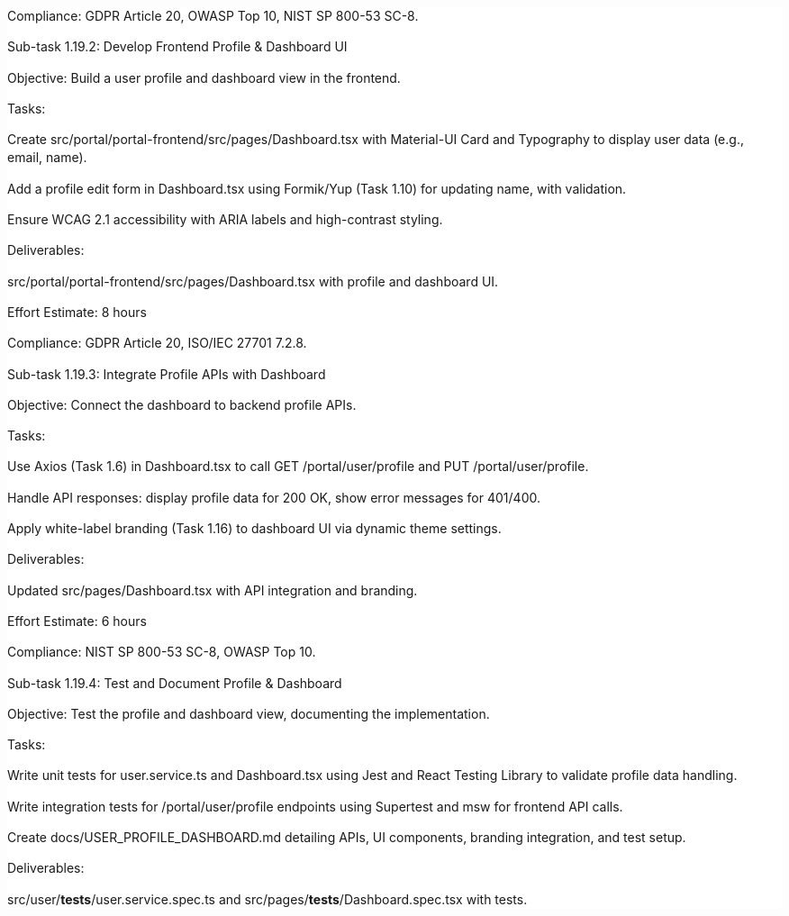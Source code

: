 Compliance: GDPR Article 20, OWASP Top 10, NIST SP 800-53 SC-8.

Sub-task 1.19.2: Develop Frontend Profile & Dashboard UI

Objective: Build a user profile and dashboard view in the frontend.

Tasks:

Create src/portal/portal-frontend/src/pages/Dashboard.tsx with Material-UI Card and Typography to display user data (e.g., email, name).

Add a profile edit form in Dashboard.tsx using Formik/Yup (Task 1.10) for updating name, with validation.

Ensure WCAG 2.1 accessibility with ARIA labels and high-contrast styling.

Deliverables:

src/portal/portal-frontend/src/pages/Dashboard.tsx with profile and dashboard UI.

Effort Estimate: 8 hours

Compliance: GDPR Article 20, ISO/IEC 27701 7.2.8.

Sub-task 1.19.3: Integrate Profile APIs with Dashboard

Objective: Connect the dashboard to backend profile APIs.

Tasks:

Use Axios (Task 1.6) in Dashboard.tsx to call GET /portal/user/profile and PUT /portal/user/profile.

Handle API responses: display profile data for 200 OK, show error messages for 401/400.

Apply white-label branding (Task 1.16) to dashboard UI via dynamic theme settings.

Deliverables:

Updated src/pages/Dashboard.tsx with API integration and branding.

Effort Estimate: 6 hours

Compliance: NIST SP 800-53 SC-8, OWASP Top 10.

Sub-task 1.19.4: Test and Document Profile & Dashboard

Objective: Test the profile and dashboard view, documenting the implementation.

Tasks:

Write unit tests for user.service.ts and Dashboard.tsx using Jest and React Testing Library to validate profile data handling.

Write integration tests for /portal/user/profile endpoints using Supertest and msw for frontend API calls.

Create docs/USER_PROFILE_DASHBOARD.md detailing APIs, UI components, branding integration, and test setup.

Deliverables:

src/user/__tests__/user.service.spec.ts and src/pages/__tests__/Dashboard.spec.tsx with tests.
